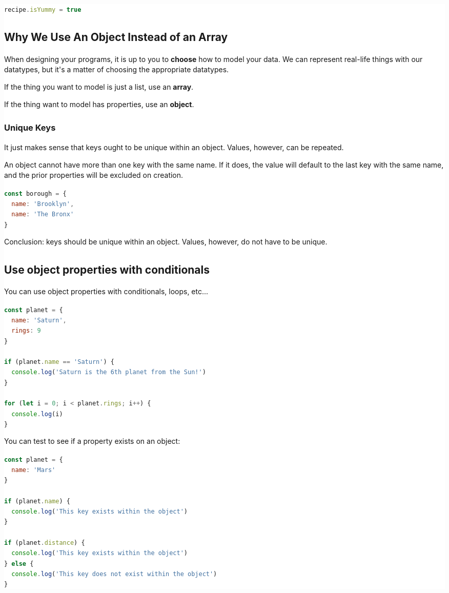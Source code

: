 ```js
recipe.isYummy = true
```

## Why We Use An Object Instead of an Array

When designing your programs, it is up to you to **choose** how to model your data. We can represent real-life things with our datatypes, but it's a matter of choosing the appropriate datatypes.

If the thing you want to model is just a list, use an **array**.

If the thing want to model has properties, use an **object**.



### Unique Keys

It just makes sense that keys ought to be unique within an object. Values, however, can be repeated.

An object cannot have more than one key with the same name. If it does, the value will default to the last key with the same name, and the prior properties will be excluded on creation.

```js
const borough = {
  name: 'Brooklyn',
  name: 'The Bronx'
}
```


Conclusion: keys should be unique within an object. Values, however, do not have to be unique.



## Use object properties with conditionals

You can use object properties with conditionals, loops, etc...

```js
const planet = {
  name: 'Saturn',
  rings: 9
}

if (planet.name == 'Saturn') {
  console.log('Saturn is the 6th planet from the Sun!')
}

for (let i = 0; i < planet.rings; i++) {
  console.log(i)
}
```

You can test to see if a property exists on an object:

```js
const planet = {
  name: 'Mars'
}

if (planet.name) {
  console.log('This key exists within the object')
}

if (planet.distance) {
  console.log('This key exists within the object')
} else {
  console.log('This key does not exist within the object')
}
```